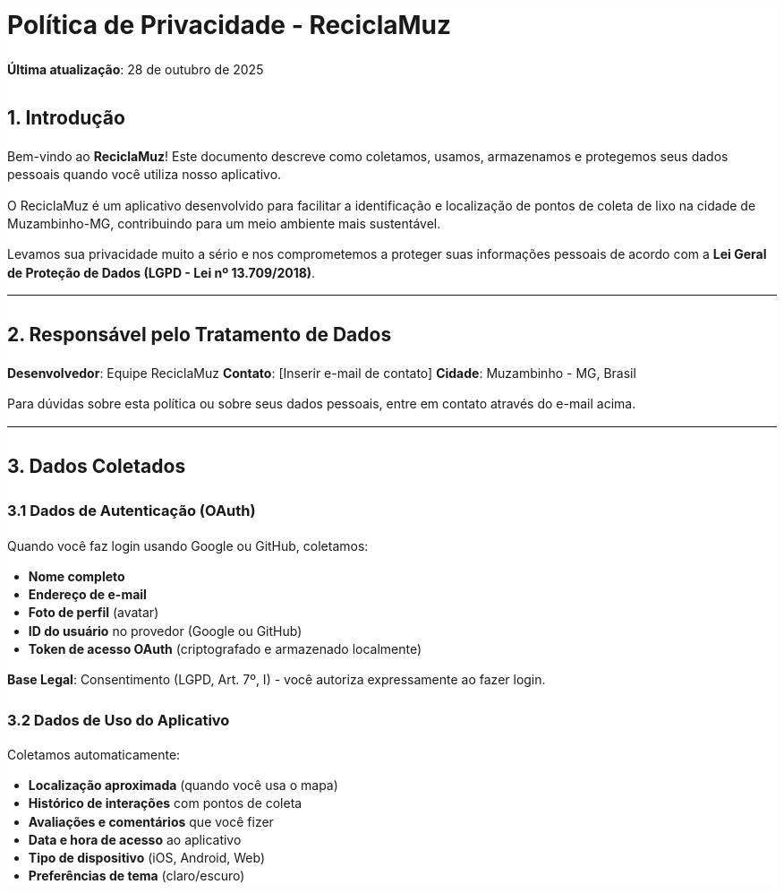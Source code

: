 # Política de Privacidade - ReciclaMuz

**Última atualização**: 28 de outubro de 2025

## 1. Introdução

Bem-vindo ao **ReciclaMuz**! Este documento descreve como coletamos, usamos, armazenamos e protegemos seus dados pessoais quando você utiliza nosso aplicativo.

O ReciclaMuz é um aplicativo desenvolvido para facilitar a identificação e localização de pontos de coleta de lixo na cidade de Muzambinho-MG, contribuindo para um meio ambiente mais sustentável.

Levamos sua privacidade muito a sério e nos comprometemos a proteger suas informações pessoais de acordo com a **Lei Geral de Proteção de Dados (LGPD - Lei nº 13.709/2018)**.

---

## 2. Responsável pelo Tratamento de Dados

**Desenvolvedor**: Equipe ReciclaMuz
**Contato**: [Inserir e-mail de contato]
**Cidade**: Muzambinho - MG, Brasil

Para dúvidas sobre esta política ou sobre seus dados pessoais, entre em contato através do e-mail acima.

---

## 3. Dados Coletados

### 3.1 Dados de Autenticação (OAuth)

Quando você faz login usando Google ou GitHub, coletamos:

- **Nome completo**
- **Endereço de e-mail**
- **Foto de perfil** (avatar)
- **ID do usuário** no provedor (Google ou GitHub)
- **Token de acesso OAuth** (criptografado e armazenado localmente)

**Base Legal**: Consentimento (LGPD, Art. 7º, I) - você autoriza expressamente ao fazer login.

### 3.2 Dados de Uso do Aplicativo

Coletamos automaticamente:

- **Localização aproximada** (quando você usa o mapa)
- **Histórico de interações** com pontos de coleta
- **Avaliações e comentários** que você fizer
- **Data e hora de acesso** ao aplicativo
- **Tipo de dispositivo** (iOS, Android, Web)
- **Preferências de tema** (claro/escuro)

